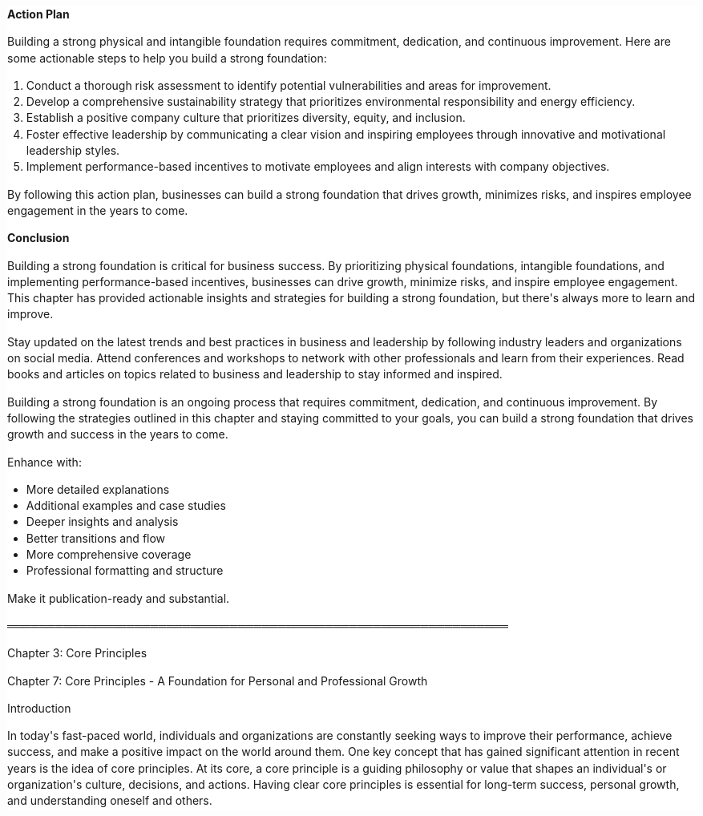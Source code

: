 **Action Plan**

Building a strong physical and intangible foundation requires commitment, dedication, and continuous improvement. Here are some actionable steps to help you build a strong foundation:

1.  Conduct a thorough risk assessment to identify potential vulnerabilities and areas for improvement.
2.  Develop a comprehensive sustainability strategy that prioritizes environmental responsibility and energy efficiency.
3.  Establish a positive company culture that prioritizes diversity, equity, and inclusion.
4.  Foster effective leadership by communicating a clear vision and inspiring employees through innovative and motivational leadership styles.
5.  Implement performance-based incentives to motivate employees and align interests with company objectives.

By following this action plan, businesses can build a strong foundation that drives growth, minimizes risks, and inspires employee engagement in the years to come.

**Conclusion**

Building a strong foundation is critical for business success. By prioritizing physical foundations, intangible foundations, and implementing performance-based incentives, businesses can drive growth, minimize risks, and inspire employee engagement. This chapter has provided actionable insights and strategies for building a strong foundation, but there's always more to learn and improve.

Stay updated on the latest trends and best practices in business and leadership by following industry leaders and organizations on social media. Attend conferences and workshops to network with other professionals and learn from their experiences. Read books and articles on topics related to business and leadership to stay informed and inspired.

Building a strong foundation is an ongoing process that requires commitment, dedication, and continuous improvement. By following the strategies outlined in this chapter and staying committed to your goals, you can build a strong foundation that drives growth and success in the years to come.

Enhance with:

*   More detailed explanations
*   Additional examples and case studies
*   Deeper insights and analysis
*   Better transitions and flow
*   More comprehensive coverage
*   Professional formatting and structure

Make it publication-ready and substantial.

═══════════════════════════════════════════════════════════════

Chapter 3: Core Principles

Chapter 7: Core Principles - A Foundation for Personal and Professional Growth

Introduction

In today's fast-paced world, individuals and organizations are constantly seeking ways to improve their performance, achieve success, and make a positive impact on the world around them. One key concept that has gained significant attention in recent years is the idea of core principles. At its core, a core principle is a guiding philosophy or value that shapes an individual's or organization's culture, decisions, and actions. Having clear core principles is essential for long-term success, personal growth, and understanding oneself and others.
